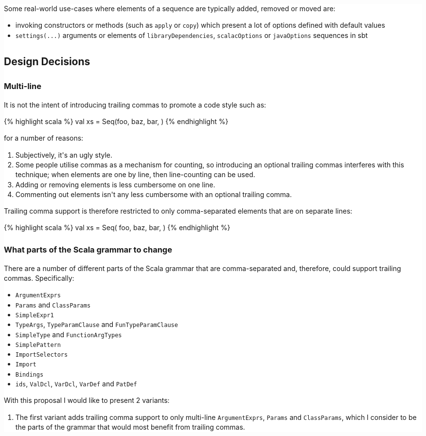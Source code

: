 Some real-world use-cases where elements of a sequence are typically added, removed or moved are:

* invoking constructors or methods (such as `apply` or `copy`) which present a lot of options defined with default values
* `settings(...)` arguments or elements of `libraryDependencies`, `scalacOptions` or `javaOptions` sequences in sbt

## Design Decisions

### Multi-line

It is not the intent of introducing trailing commas to promote a code style such as:

{% highlight scala %}
val xs = Seq(foo, baz, bar, )
{% endhighlight %}

for a number of reasons:

1. Subjectively, it's an ugly style.
2. Some people utilise commas as a mechanism for counting, so introducing an optional trailing commas interferes with this technique; when elements are one by line, then line-counting can be used.
3. Adding or removing elements is less cumbersome on one line.
4. Commenting out elements isn't any less cumbersome with an optional trailing comma.

Trailing comma support is therefore restricted to only comma-separated elements that are on separate lines:

{% highlight scala %}
val xs = Seq(
  foo,
  baz,
  bar,
)
{% endhighlight %}

### What parts of the Scala grammar to change

There are a number of different parts of the Scala grammar that are comma-separated and, therefore, could support trailing commas. Specifically:

* `ArgumentExprs`
* `Params` and `ClassParams`
* `SimpleExpr1`
* `TypeArgs`, `TypeParamClause` and `FunTypeParamClause`
* `SimpleType` and `FunctionArgTypes`
* `SimplePattern`
* `ImportSelectors`
* `Import`
* `Bindings`
* `ids`, `ValDcl`, `VarDcl`, `VarDef` and `PatDef`

With this proposal I would like to present 2 variants:

1. The first variant adds trailing comma support to only multi-line `ArgumentExprs`, `Params` and `ClassParams`, which I consider to be the parts of the grammar that would most benefit from trailing commas.
